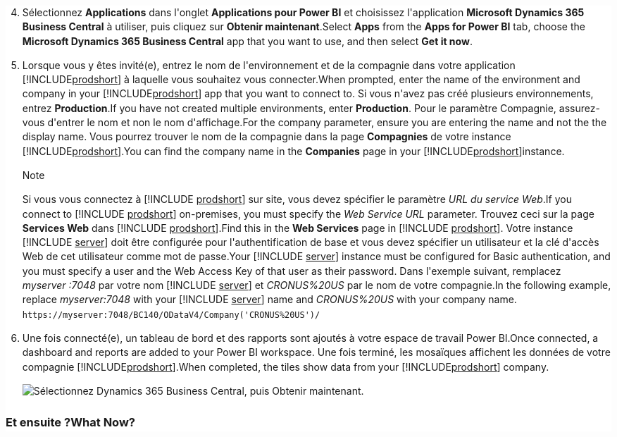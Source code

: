 
4. <span data-ttu-id="1eea3-141">Sélectionnez **Applications** dans l'onglet **Applications pour Power BI** et choisissez l'application **Microsoft Dynamics 365 Business Central** à utiliser, puis cliquez sur **Obtenir maintenant**.</span><span class="sxs-lookup"><span data-stu-id="1eea3-141">Select **Apps** from the **Apps for Power BI** tab, choose the **Microsoft Dynamics 365 Business Central** app that you want to use, and then select **Get it now**.</span></span>  

5. <span data-ttu-id="1eea3-142">Lorsque vous y êtes invité(e), entrez le nom de l'environnement et de la compagnie dans votre application [!INCLUDE[prodshort](includes/prodshort.md)] à laquelle vous souhaitez vous connecter.</span><span class="sxs-lookup"><span data-stu-id="1eea3-142">When prompted, enter the name of the environment and company in your [!INCLUDE[prodshort](includes/prodshort.md)] app that you want to connect to.</span></span> <span data-ttu-id="1eea3-143">Si vous n'avez pas créé plusieurs environnements, entrez **Production**.</span><span class="sxs-lookup"><span data-stu-id="1eea3-143">If you have not created multiple environments, enter **Production**.</span></span> <span data-ttu-id="1eea3-144">Pour le paramètre Compagnie, assurez-vous d'entrer le nom et non le nom d'affichage.</span><span class="sxs-lookup"><span data-stu-id="1eea3-144">For the company parameter, ensure you are entering the name and not the the display name.</span></span> <span data-ttu-id="1eea3-145">Vous pourrez trouver le nom de la compagnie dans la page **Compagnies** de votre instance [!INCLUDE[prodshort](includes/prodshort.md)].</span><span class="sxs-lookup"><span data-stu-id="1eea3-145">You can find the company name in the **Companies** page in your [!INCLUDE[prodshort](includes/prodshort.md)]instance.</span></span>  

    > [!NOTE]
    > <span data-ttu-id="1eea3-146">Si vous vous connectez à [!INCLUDE [prodshort](includes/prodshort.md)] sur site, vous devez spécifier le paramètre *URL du service Web*.</span><span class="sxs-lookup"><span data-stu-id="1eea3-146">If you connect to [!INCLUDE [prodshort](includes/prodshort.md)] on-premises, you must specify the *Web Service URL* parameter.</span></span> <span data-ttu-id="1eea3-147">Trouvez ceci sur la page **Services Web** dans [!INCLUDE [prodshort](includes/prodshort.md)].</span><span class="sxs-lookup"><span data-stu-id="1eea3-147">Find this in the **Web Services** page in [!INCLUDE [prodshort](includes/prodshort.md)].</span></span> <span data-ttu-id="1eea3-148">Votre instance [!INCLUDE [server](includes/server.md)] doit être configurée pour l'authentification de base et vous devez spécifier un utilisateur et la clé d'accès Web de cet utilisateur comme mot de passe.</span><span class="sxs-lookup"><span data-stu-id="1eea3-148">Your [!INCLUDE [server](includes/server.md)] instance must be configured for Basic authentication, and you must specify a user and the Web Access Key of that user as their password.</span></span> <span data-ttu-id="1eea3-149">Dans l'exemple suivant, remplacez *myserver :7048* par votre nom [!INCLUDE [server](includes/server.md)] et *CRONUS%20US* par le nom de votre compagnie.</span><span class="sxs-lookup"><span data-stu-id="1eea3-149">In the following example, replace *myserver:7048* with your [!INCLUDE [server](includes/server.md)] name and *CRONUS%20US* with your company name.</span></span>  
    > ```https://myserver:7048/BC140/ODataV4/Company('CRONUS%20US')/```

6. <span data-ttu-id="1eea3-150">Une fois connecté(e), un tableau de bord et des rapports sont ajoutés à votre espace de travail Power BI.</span><span class="sxs-lookup"><span data-stu-id="1eea3-150">Once connected, a dashboard and reports are added to your Power BI workspace.</span></span> <span data-ttu-id="1eea3-151">Une fois terminé, les mosaïques affichent les données de votre compagnie [!INCLUDE[prodshort](includes/prodshort.md)].</span><span class="sxs-lookup"><span data-stu-id="1eea3-151">When completed, the tiles show data from your [!INCLUDE[prodshort](includes/prodshort.md)] company.</span></span>

    ![Sélectionnez Dynamics 365 Business Central, puis Obtenir maintenant.](./media/across-how-to-connect-powerbi-d365-content-packs/powerbi-workspace-dashboard-report-dataset.png)

### <a name="what-now"></a><span data-ttu-id="1eea3-153">Et ensuite ?</span><span class="sxs-lookup"><span data-stu-id="1eea3-153">What Now?</span></span>
